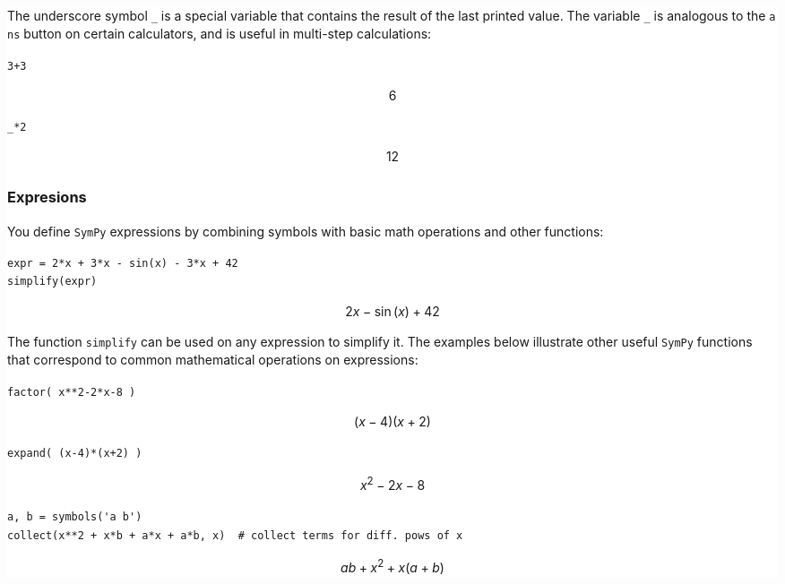 The underscore symbol `_` is a special variable that contains the result
of the last printed value. The variable `_` is analogous to the `ans` button
on certain calculators, and is useful in multi-step calculations:


    3+3




$$6$$




    _*2




$$12$$



### Expresions

You define `SymPy` expressions by combining symbols with basic math
operations and other functions:


    expr = 2*x + 3*x - sin(x) - 3*x + 42
    simplify(expr)




$$2 x - \sin{\left (x \right )} + 42$$



The function `simplify` can be used on any expression to simplify
it. The examples below illustrate other useful `SymPy` functions that
correspond to common mathematical operations on expressions:


    factor( x**2-2*x-8 )




$$\left(x - 4\right) \left(x + 2\right)$$




    expand( (x-4)*(x+2) )




$$x^{2} - 2 x - 8$$




    a, b = symbols('a b')
    collect(x**2 + x*b + a*x + a*b, x)  # collect terms for diff. pows of x




$$a b + x^{2} + x \left(a + b\right)$$
